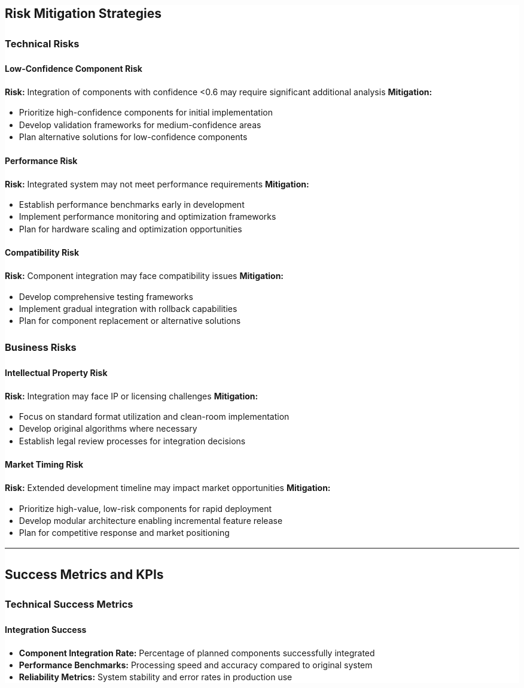 
## Risk Mitigation Strategies

### Technical Risks

#### Low-Confidence Component Risk
**Risk:** Integration of components with confidence <0.6 may require significant additional analysis
**Mitigation:** 
- Prioritize high-confidence components for initial implementation
- Develop validation frameworks for medium-confidence areas
- Plan alternative solutions for low-confidence components

#### Performance Risk
**Risk:** Integrated system may not meet performance requirements
**Mitigation:**
- Establish performance benchmarks early in development
- Implement performance monitoring and optimization frameworks
- Plan for hardware scaling and optimization opportunities

#### Compatibility Risk
**Risk:** Component integration may face compatibility issues
**Mitigation:**
- Develop comprehensive testing frameworks
- Implement gradual integration with rollback capabilities
- Plan for component replacement or alternative solutions

### Business Risks

#### Intellectual Property Risk
**Risk:** Integration may face IP or licensing challenges
**Mitigation:**
- Focus on standard format utilization and clean-room implementation
- Develop original algorithms where necessary
- Establish legal review processes for integration decisions

#### Market Timing Risk
**Risk:** Extended development timeline may impact market opportunities
**Mitigation:**
- Prioritize high-value, low-risk components for rapid deployment
- Develop modular architecture enabling incremental feature release
- Plan for competitive response and market positioning

---

## Success Metrics and KPIs

### Technical Success Metrics

#### Integration Success
- **Component Integration Rate:** Percentage of planned components successfully integrated
- **Performance Benchmarks:** Processing speed and accuracy compared to original system
- **Reliability Metrics:** System stability and error rates in production use
